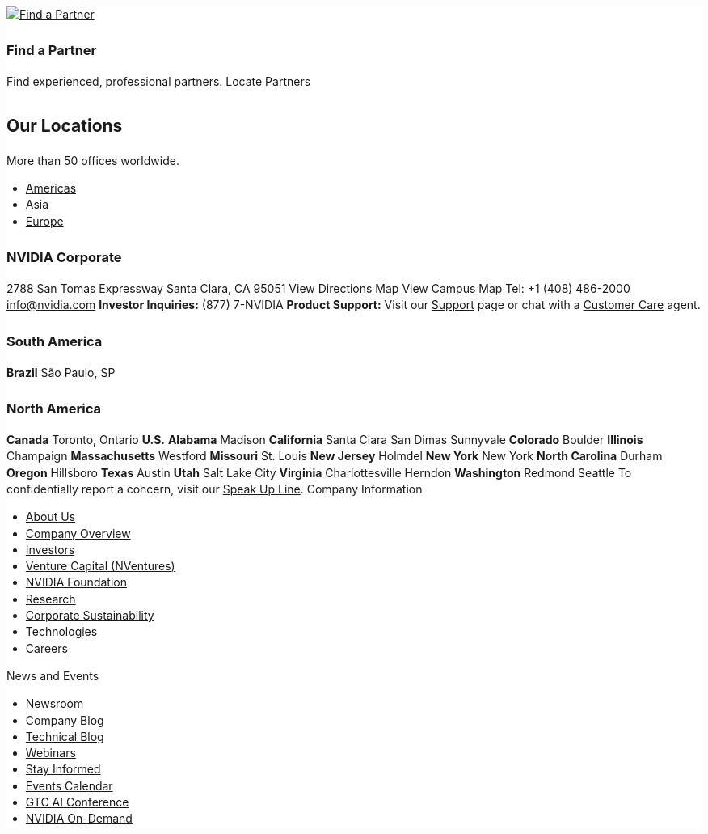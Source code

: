[ ![Find a Partner](https://www.nvidia.com/content/dam/en-zz/es_em/Solutions/contact/nv-corporate-contact-us-icon-people-252x161-udtm@2x.png) ](https://www.nvidia.com/object/partner-locator.html)
### Find a Partner
Find experienced, professional partners.
[Locate Partners](https://www.nvidia.com/object/partner-locator.html)
## Our Locations
More than 50 offices worldwide.
  * [Americas](https://www.nvidia.com/en-us/contact/)
  * [Asia](https://www.nvidia.com/en-us/contact/asia/)
  * [Europe](https://www.nvidia.com/en-us/contact/europe/)


### NVIDIA Corporate
2788 San Tomas Expressway Santa Clara, CA 95051 [View Directions Map](https://www.google.com/maps/place/NVIDIA+Corporation/@37.3705396,-121.968938,17z/data=!3m1!4b1!4m5!3m4!1s0x808fca2702c480db:0x76527847b95e08c9!8m2!3d37.3705354!4d-121.9667493 "NVIDIA") [View Campus Map](https://www.nvidia.com/content/dam/en-zz/Solutions/support/VisitoMap.pdf)
Tel: +1 (408) 486-2000 info@nvidia.com
**Investor Inquiries:** (877) 7-NVIDIA
**Product Support:** Visit our [Support](https://www.nvidia.com/object/support.html) page or chat with a [Customer Care](https://www.nvidia.com/nvcc/) agent.
### South America
**Brazil** São Paulo, SP
### North America
**Canada** Toronto, Ontario
**U.S.**
**Alabama** Madison **California** Santa Clara San Dimas Sunnyvale **Colorado** Boulder **Illinois** Champaign **Massachusetts** Westford 
**Missouri** St. Louis **New Jersey** Holmdel **New York** New York **North Carolina** Durham **Oregon** Hillsboro **Texas** Austin **Utah** Salt Lake City **Virginia** Charlottesville Herndon **Washington** Redmond Seattle 
To confidentially report a concern, visit our [Speak Up Line](http://nvidiaat.ethicspoint.com/).
Company Information
  * [About Us](https://www.nvidia.com/en-us/about-nvidia/)
  * [Company Overview](https://images.nvidia.com/aem-dam/Solutions/homepage/pdf/NVIDIA-Story.pdf)
  * [Investors](https://investor.nvidia.com/home/default.aspx)
  * [Venture Capital (NVentures)](https://www.nventures.ai)
  * [NVIDIA Foundation](https://www.nvidia.com/en-us/foundation/)
  * [Research](https://www.nvidia.com/en-us/research/)
  * [Corporate Sustainability](https://www.nvidia.com/en-us/sustainability/)
  * [Technologies](https://www.nvidia.com/en-us/technologies/)
  * [Careers](https://www.nvidia.com/en-us/about-nvidia/careers/)


News and Events
  * [Newsroom](https://nvidianews.nvidia.com/)
  * [Company Blog](https://blogs.nvidia.com/)
  * [Technical Blog](https://developer.nvidia.com/blog/)
  * [Webinars](https://www.nvidia.com/en-us/about-nvidia/webinar-portal/)
  * [Stay Informed](https://www.nvidia.com/en-us/preferences/email-signup/)
  * [Events Calendar](https://www.nvidia.com/en-us/events/)
  * [GTC AI Conference](https://www.nvidia.com/gtc/)
  * [NVIDIA On-Demand](https://www.nvidia.com/en-us/on-demand/)
